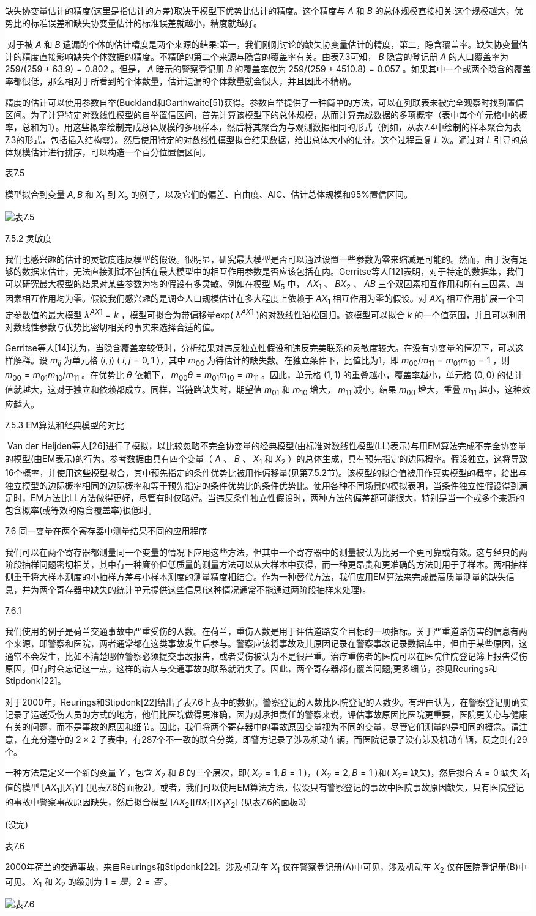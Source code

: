 ​	缺失协变量估计的精度(这里是指估计的方差)取决于模型下优势比估计的精度。这个精度与 $A$ 和 $B$ 的总体规模直接相关:这个规模越大，优势比的标准误差和缺失协变量估计的标准误差就越小，精度就越好。

​	对于被 $A$ 和 $B$ 遗漏的个体的估计精度是两个来源的结果:第一，我们刚刚讨论的缺失协变量估计的精度，第二，隐含覆盖率。缺失协变量估计的精度直接影响缺失个体数据的精度。不精确的第二个来源与隐含的覆盖率有关。由表7.3可知， $B$ 隐含的登记册 $A$ 的人口覆盖率为 $259/(259 + 63.9)= 0.802$ 。但是， $A$ 暗示的警察登记册 $B$ 的覆盖率仅为 $259/(259 + 4510.8)= 0.057$ 。如果其中一个或两个隐含的覆盖率都很低，那么相对于所看到的个体数量，估计遗漏的个体数量就会很大，并且因此不精确。

​	精度的估计可以使用参数自举(Buckland和Garthwaite[5])获得。参数自举提供了一种简单的方法，可以在列联表未被完全观察时找到置信区间。为了计算特定对数线性模型的自举置信区间，首先计算该模型下的总体规模，从而计算完成数据的多项概率（表中每个单元格中的概率，总和为1）。用这些概率绘制完成总体规模的多项样本，然后将其聚合为与观测数据相同的形式（例如，从表7.4中绘制的样本聚合为表7.3的形式，包括插入结构零）。然后使用特定的对数线性模型拟合结果数据，给出总体大小的估计。这个过程重复 $L$ 次。通过对 $L$ 引导的总体规模估计进行排序，可以构造一个百分位置信区间。

表7.5

模型拟合到变量 $A,B$ 和 $X_1$ 到 $X_5$ 的例子，以及它们的偏差、自由度、AIC、估计总体规模和95%置信区间。

![表7.5](C:\Users\86152\Desktop\大学课程\大二\应用抽样技术\表7.5.png)

7.5.2 灵敏度

​	我们也感兴趣的估计的灵敏度违反模型的假设。很明显，研究最大模型是否可以通过设置一些参数为零来缩减是可能的。然而，由于没有足够的数据来估计，无法直接测试不包括在最大模型中的相互作用参数是否应该包括在内。Gerritse等人[12]表明，对于特定的数据集，我们可以研究最大模型的结果对某些参数为零的假设有多灵敏。例如在模型 $M_5$ 中， $AX_1$ 、 $BX_2$ 、 $AB$ 三个双因素相互作用和所有三因素、四因素相互作用均为零。假设我们感兴趣的是调查人口规模估计在多大程度上依赖于 $AX_1$ 相互作用为零的假设。对 $AX_1$ 相互作用扩展一个固定参数值的最大模型 $\lambda^{AX1} = k$ ，模型可拟合为带偏移量exp( $\lambda^{AX1}$ )的对数线性泊松回归。该模型可以拟合 $k$ 的一个值范围，并且可以利用对数线性参数与优势比密切相关的事实来选择合适的值。

​	Gerritse等人[14]认为，当隐含覆盖率较低时，分析结果对违反独立性假设和违反完美联系的灵敏度较大。在没有协变量的情况下，可以这样解释。设 $m_{ij}$ 为单元格 $(i,j)$ ( $i,j = 0,1$ )，其中 $m_{00}$ 为待估计的缺失数。在独立条件下，比值比为1，即 $m_{00}/m_{11}=m_{01}m_{10} = 1$ ，则 $m_{00} =m_{01}m_{10}/m_{11}$ 。在优势比 $\theta$ 依赖下， $m_{00}\theta = m_{01}m_{10}=m_{11}$ 。因此，单元格 $(1,1)$ 的重叠越小，覆盖率越小，单元格 $(0,0)$ 的估计值就越大，这对于独立和依赖都成立。同样，当链路缺失时，期望值 $m_{01}$ 和 $m_{10}$ 增大， $m_{11}$ 减小，结果 $m_{00}$ 增大，重叠 $m_{11}$ 越小，这种效应越大。

7.5.3 EM算法和经典模型的对比

​	Van der Heijden等人[26]进行了模拟，以比较忽略不完全协变量的经典模型(由标准对数线性模型(LL)表示)与用EM算法完成不完全协变量的模型(由EM表示)的行为。参考数据由具有四个变量（ $A$ 、 $B$ 、 $X_1$ 和 $X_2$ ）的总体生成，具有预先指定的边际概率。假设独立，这将导致16个概率，并使用这些模型拟合，其中预先指定的条件优势比被用作偏移量(见第7.5.2节)。该模型的拟合值被用作真实模型的概率，给出与独立模型的边际概率相同的边际概率和等于预先指定的条件优势比的条件优势比。
​	使用各种不同场景的模拟表明，当条件独立性假设得到满足时，EM方法比LL方法做得更好，尽管有时仅略好。当违反条件独立性假设时，两种方法的偏差都可能很大，特别是当一个或多个来源的包含概率(或等效的隐含覆盖率)很低时。

7.6 同一变量在两个寄存器中测量结果不同的应用程序

​	我们可以在两个寄存器都测量同一个变量的情况下应用这些方法，但其中一个寄存器中的测量被认为比另一个更可靠或有效。这与经典的两阶段抽样问题密切相关，其中有一种廉价但低质量的测量方法可以从大样本中获得，而一种更昂贵和更准确的方法则用于子样本。两相抽样侧重于将大样本测度的小抽样方差与小样本测度的测量精度相结合。作为一种替代方法，我们应用EM算法来完成最高质量测量的缺失信息，并为两个寄存器中缺失的统计单元提供这些信息(这种情况通常不能通过两阶段抽样来处理)。

7.6.1

​	我们使用的例子是荷兰交通事故中严重受伤的人数。在荷兰，重伤人数是用于评估道路安全目标的一项指标。关于严重道路伤害的信息有两个来源，即警察和医院，两者通常都在这类事故发生后参与。警察应该将事故及其原因记录在警察事故记录数据库中，但由于某些原因，这通常不会发生，比如不清楚哪位警察必须提交事故报告，或者受伤被认为不是很严重。治疗重伤者的医院可以在医院住院登记簿上报告受伤原因，但有时会忘记这一点，这样的病人与交通事故的联系就消失了。因此，两个寄存器都有覆盖问题;更多细节，参见Reurings和Stipdonk[22]。

​	对于2000年，Reurings和Stipdonk[22]给出了表7.6上表中的数据。警察登记的人数比医院登记的人数少。有理由认为，在警察登记册确实记录了运送受伤人员的方式的地方，他们比医院做得更准确，因为对承担责任的警察来说，评估事故原因比医院更重要，医院更关心与健康有关的问题，而不是事故的原因和细节。因此，我们将两个寄存器中的事故原因变量视为不同的变量，尽管它们测量的是相同的概念。请注意，在充分遵守的 $2\times2$ 子表中，有287个不一致的联合分类，即警方记录了涉及机动车辆，而医院记录了没有涉及机动车辆，反之则有29个。

一种方法是定义一个新的变量 $Y$ ，包含 $X_2$ 和 $B$ 的三个层次，即( $X_2 = 1,B = 1$ )，( $X_2 = 2,B = 1$ )和( $X_2 =$ 缺失)，然后拟合 $A = 0$ 缺失 $X_1$ 值的模型 $[AX_1][X_1Y]$ (见表7.6的面板2)。或者，我们可以使用EM算法方法，假设只有警察登记的事故中医院事故原因缺失，只有医院登记的事故中警察事故原因缺失，然后拟合模型 $[AX_2][BX_1][X_1X_2]$ (见表7.6的面板3)

(没完)

表7.6

2000年荷兰的交通事故，来自Reurings和Stipdonk[22]。涉及机动车 $X_1$ 仅在警察登记册(A)中可见，涉及机动车 $X_2$ 仅在医院登记册(B)中可见。 $X_1$ 和 $X_2$ 的级别为 $1 =是，2 =否$ 。

![表7.6](C:\Users\86152\Desktop\大学课程\大二\应用抽样技术\表7.6.png)
